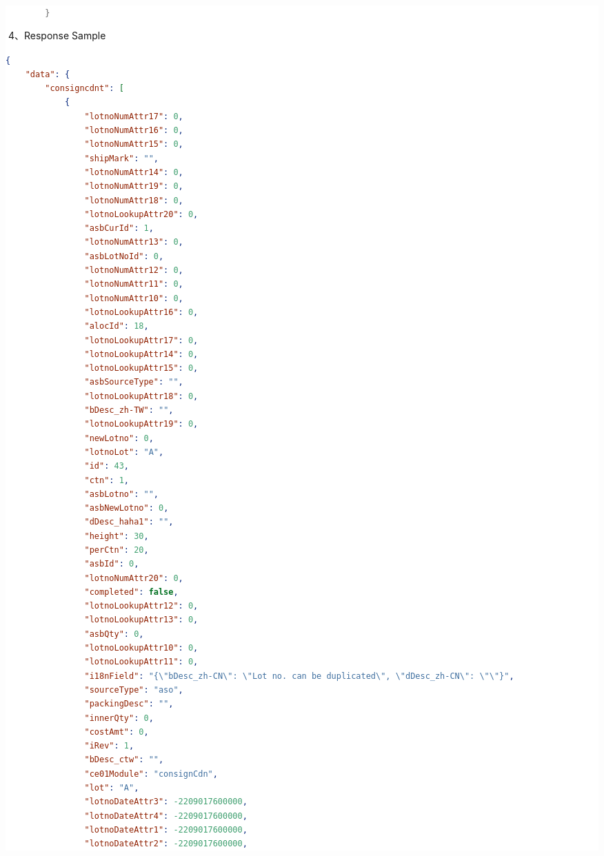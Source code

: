 ```java
		}
```

​		4、Response Sample

```json
{
    "data": {
        "consigncdnt": [
            {
                "lotnoNumAttr17": 0,
                "lotnoNumAttr16": 0,
                "lotnoNumAttr15": 0,
                "shipMark": "",
                "lotnoNumAttr14": 0,
                "lotnoNumAttr19": 0,
                "lotnoNumAttr18": 0,
                "lotnoLookupAttr20": 0,
                "asbCurId": 1,
                "lotnoNumAttr13": 0,
                "asbLotNoId": 0,
                "lotnoNumAttr12": 0,
                "lotnoNumAttr11": 0,
                "lotnoNumAttr10": 0,
                "lotnoLookupAttr16": 0,
                "alocId": 18,
                "lotnoLookupAttr17": 0,
                "lotnoLookupAttr14": 0,
                "lotnoLookupAttr15": 0,
                "asbSourceType": "",
                "lotnoLookupAttr18": 0,
                "bDesc_zh-TW": "",
                "lotnoLookupAttr19": 0,
                "newLotno": 0,
                "lotnoLot": "A",
                "id": 43,
                "ctn": 1,
                "asbLotno": "",
                "asbNewLotno": 0,
                "dDesc_haha1": "",
                "height": 30,
                "perCtn": 20,
                "asbId": 0,
                "lotnoNumAttr20": 0,
                "completed": false,
                "lotnoLookupAttr12": 0,
                "lotnoLookupAttr13": 0,
                "asbQty": 0,
                "lotnoLookupAttr10": 0,
                "lotnoLookupAttr11": 0,
                "i18nField": "{\"bDesc_zh-CN\": \"Lot no. can be duplicated\", \"dDesc_zh-CN\": \"\"}",
                "sourceType": "aso",
                "packingDesc": "",
                "innerQty": 0,
                "costAmt": 0,
                "iRev": 1,
                "bDesc_ctw": "",
                "ce01Module": "consignCdn",
                "lot": "A",
                "lotnoDateAttr3": -2209017600000,
                "lotnoDateAttr4": -2209017600000,
                "lotnoDateAttr1": -2209017600000,
                "lotnoDateAttr2": -2209017600000,
```